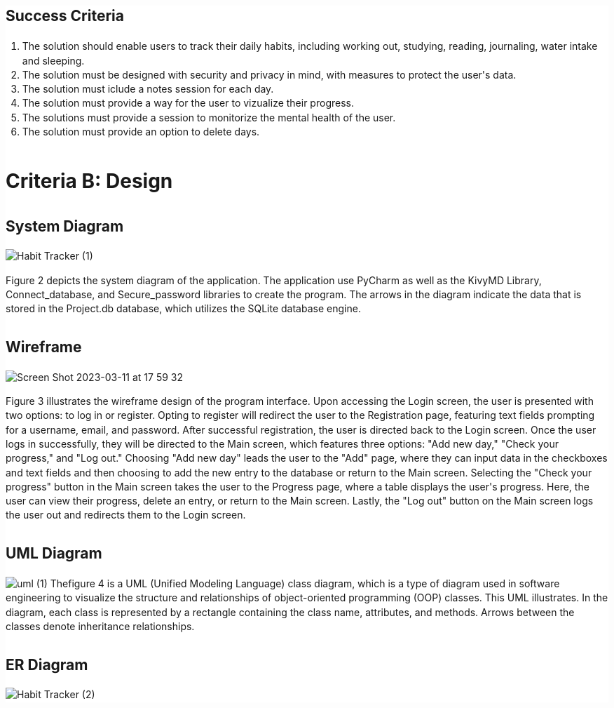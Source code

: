
## Success Criteria
1. The solution should enable users to track their daily habits, including working out, studying, reading, journaling, water intake and sleeping.
2. The solution must be designed with security and privacy in mind, with measures to protect the user's data.
3. The solution must iclude a notes session for each day.
4. The solution must provide a way for the user to vizualize their progress.
5. The solutions must provide a session to monitorize the mental health of the user.
6. The solution must provide an option to delete days.

# Criteria B: Design
## System Diagram
![Habit Tracker (1)](https://user-images.githubusercontent.com/111819437/221175995-de796e99-0cd0-4adc-b9dc-2a47f8e016a4.png)

Figure 2 depicts the system diagram of the application. The application use PyCharm as well as the KivyMD Library, Connect_database, and Secure_password libraries to create the program. The arrows in the diagram indicate the data that is stored in the Project.db database, which utilizes the SQLite database engine.


## Wireframe
![Screen Shot 2023-03-11 at 17 59 32](https://user-images.githubusercontent.com/111819437/224475360-a310079e-ca8e-404a-8c1f-27ccd9935d21.png)

Figure 3 illustrates the wireframe design of the program interface. Upon accessing the Login screen, the user is presented with two options: to log in or register. Opting to register will redirect the user to the Registration page, featuring text fields prompting for a username, email, and password. After successful registration, the user is directed back to the Login screen. Once the user logs in successfully, they will be directed to the Main screen, which features three options: "Add new day," "Check your progress," and "Log out." Choosing "Add new day" leads the user to the "Add" page, where they can input data in the checkboxes and text fields and then choosing to add the new entry to the database or return to the Main screen. Selecting the "Check your progress" button in the Main screen takes the user to the Progress page, where a table displays the user's progress. Here, the user can view their progress, delete an entry, or return to the Main screen. Lastly, the "Log out" button on the Main screen logs the user out and redirects them to the Login screen.

## UML Diagram
![uml (1)](https://user-images.githubusercontent.com/111819437/225409035-09811463-3d0b-4280-97f1-1a20b9f4c71d.png)
Thefigure 4 is a UML (Unified Modeling Language) class diagram, which is a type of diagram used in software engineering to visualize the structure and relationships of object-oriented programming (OOP) classes. This UML illustrates. In the diagram, each class is represented by a rectangle containing the class name, attributes, and methods. Arrows between the classes denote inheritance relationships.

## ER Diagram
![Habit Tracker (2)](https://user-images.githubusercontent.com/111819437/224590115-dbef85b4-d4eb-4be8-860b-931aa6b0109c.png)
